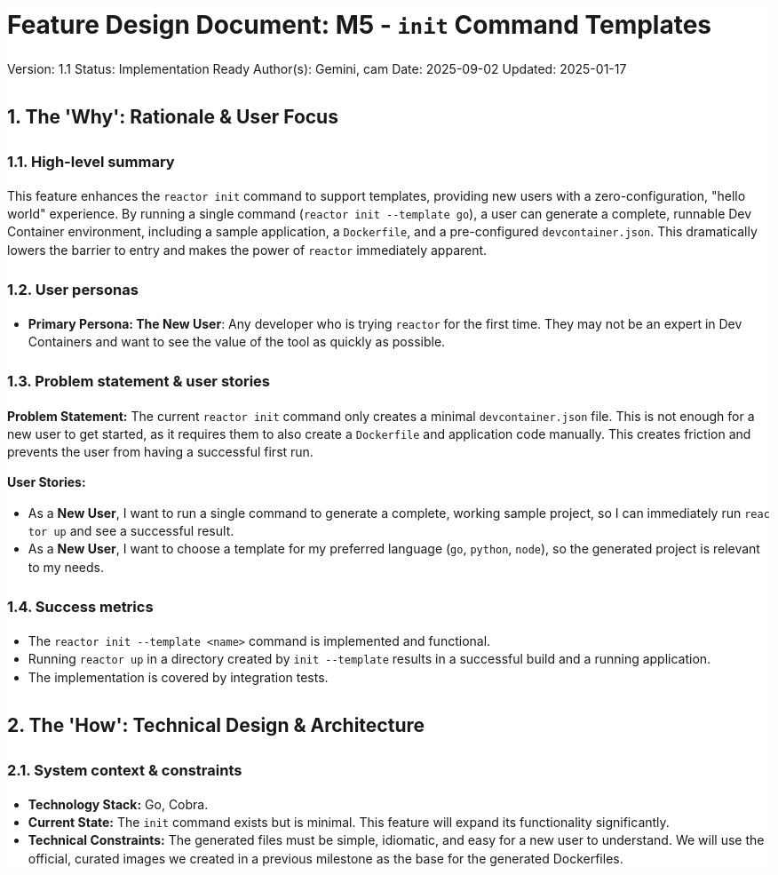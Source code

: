 # **Feature Design Document: M5 - `init` Command Templates**

Version: 1.1
Status: Implementation Ready
Author(s): Gemini, cam
Date: 2025-09-02
Updated: 2025-01-17

## **1. The 'Why': Rationale & User Focus**

### **1.1. High-level summary**

This feature enhances the `reactor init` command to support templates, providing new users with a zero-configuration, "hello world" experience. By running a single command (`reactor init --template go`), a user can generate a complete, runnable Dev Container environment, including a sample application, a `Dockerfile`, and a pre-configured `devcontainer.json`. This dramatically lowers the barrier to entry and makes the power of `reactor` immediately apparent.

### **1.2. User personas**

*   **Primary Persona: The New User**: Any developer who is trying `reactor` for the first time. They may not be an expert in Dev Containers and want to see the value of the tool as quickly as possible.

### **1.3. Problem statement & user stories**

**Problem Statement:**
The current `reactor init` command only creates a minimal `devcontainer.json` file. This is not enough for a new user to get started, as it requires them to also create a `Dockerfile` and application code manually. This creates friction and prevents the user from having a successful first run.

**User Stories:**

*   As a **New User**, I want to run a single command to generate a complete, working sample project, so I can immediately run `reactor up` and see a successful result.
*   As a **New User**, I want to choose a template for my preferred language (`go`, `python`, `node`), so the generated project is relevant to my needs.

### **1.4. Success metrics**

*   The `reactor init --template <name>` command is implemented and functional.
*   Running `reactor up` in a directory created by `init --template` results in a successful build and a running application.
*   The implementation is covered by integration tests.

## **2. The 'How': Technical Design & Architecture**

### **2.1. System context & constraints**

*   **Technology Stack:** Go, Cobra.
*   **Current State:** The `init` command exists but is minimal. This feature will expand its functionality significantly.
*   **Technical Constraints:** The generated files must be simple, idiomatic, and easy for a new user to understand. We will use the official, curated images we created in a previous milestone as the base for the generated Dockerfiles.
